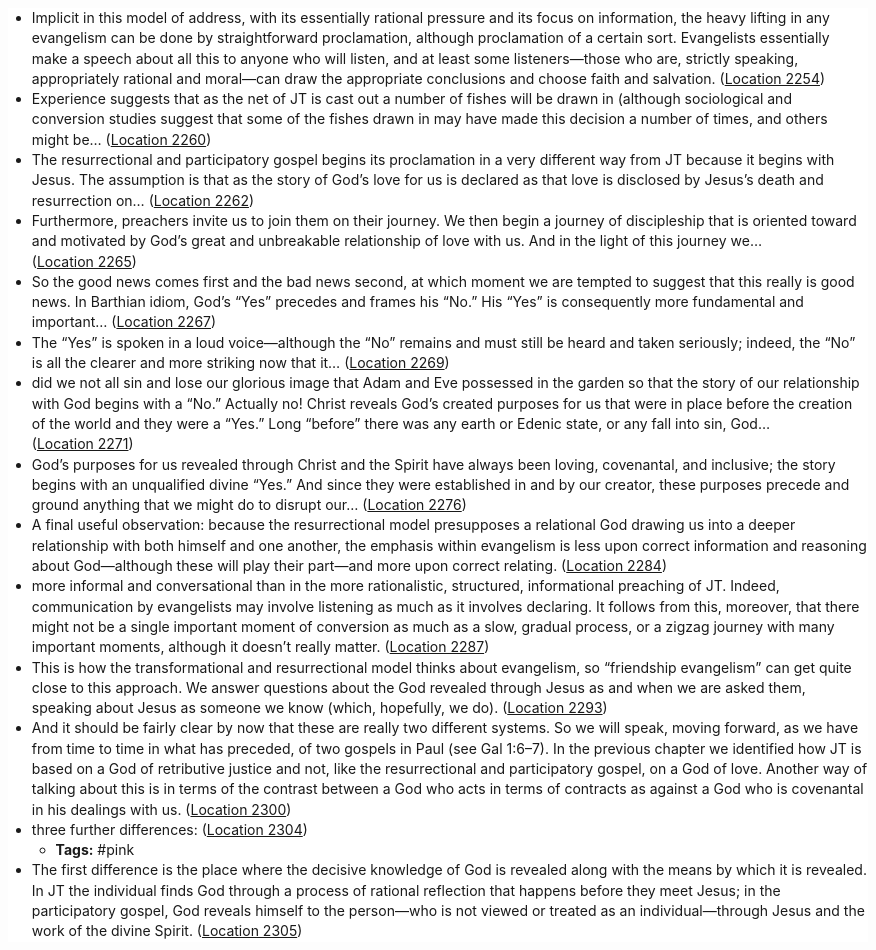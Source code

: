 - Implicit in this model of address, with its essentially rational pressure and its focus on information, the heavy lifting in any evangelism can be done by straightforward proclamation, although proclamation of a certain sort. Evangelists essentially make a speech about all this to anyone who will listen, and at least some listeners—those who are, strictly speaking, appropriately rational and moral—can draw the appropriate conclusions and choose faith and salvation. ([Location 2254](https://readwise.io/to_kindle?action=open&asin=B0CRXJMJ66&location=2254))
- Experience suggests that as the net of JT is cast out a number of fishes will be drawn in (although sociological and conversion studies suggest that some of the fishes drawn in may have made this decision a number of times, and others might be… ([Location 2260](https://readwise.io/to_kindle?action=open&asin=B0CRXJMJ66&location=2260))
- The resurrectional and participatory gospel begins its proclamation in a very different way from JT because it begins with Jesus. The assumption is that as the story of God’s love for us is declared as that love is disclosed by Jesus’s death and resurrection on… ([Location 2262](https://readwise.io/to_kindle?action=open&asin=B0CRXJMJ66&location=2262))
- Furthermore, preachers invite us to join them on their journey. We then begin a journey of discipleship that is oriented toward and motivated by God’s great and unbreakable relationship of love with us. And in the light of this journey we… ([Location 2265](https://readwise.io/to_kindle?action=open&asin=B0CRXJMJ66&location=2265))
- So the good news comes first and the bad news second, at which moment we are tempted to suggest that this really is good news. In Barthian idiom, God’s “Yes” precedes and frames his “No.” His “Yes” is consequently more fundamental and important… ([Location 2267](https://readwise.io/to_kindle?action=open&asin=B0CRXJMJ66&location=2267))
- The “Yes” is spoken in a loud voice—although the “No” remains and must still be heard and taken seriously; indeed, the “No” is all the clearer and more striking now that it… ([Location 2269](https://readwise.io/to_kindle?action=open&asin=B0CRXJMJ66&location=2269))
- did we not all sin and lose our glorious image that Adam and Eve possessed in the garden so that the story of our relationship with God begins with a “No.” Actually no! Christ reveals God’s created purposes for us that were in place before the creation of the world and they were a “Yes.” Long “before” there was any earth or Edenic state, or any fall into sin, God… ([Location 2271](https://readwise.io/to_kindle?action=open&asin=B0CRXJMJ66&location=2271))
- God’s purposes for us revealed through Christ and the Spirit have always been loving, covenantal, and inclusive; the story begins with an unqualified divine “Yes.” And since they were established in and by our creator, these purposes precede and ground anything that we might do to disrupt our… ([Location 2276](https://readwise.io/to_kindle?action=open&asin=B0CRXJMJ66&location=2276))
- A final useful observation: because the resurrectional model presupposes a relational God drawing us into a deeper relationship with both himself and one another, the emphasis within evangelism is less upon correct information and reasoning about God—although these will play their part—and more upon correct relating. ([Location 2284](https://readwise.io/to_kindle?action=open&asin=B0CRXJMJ66&location=2284))
- more informal and conversational than in the more rationalistic, structured, informational preaching of JT. Indeed, communication by evangelists may involve listening as much as it involves declaring. It follows from this, moreover, that there might not be a single important moment of conversion as much as a slow, gradual process, or a zigzag journey with many important moments, although it doesn’t really matter. ([Location 2287](https://readwise.io/to_kindle?action=open&asin=B0CRXJMJ66&location=2287))
- This is how the transformational and resurrectional model thinks about evangelism, so “friendship evangelism” can get quite close to this approach. We answer questions about the God revealed through Jesus as and when we are asked them, speaking about Jesus as someone we know (which, hopefully, we do). ([Location 2293](https://readwise.io/to_kindle?action=open&asin=B0CRXJMJ66&location=2293))
- And it should be fairly clear by now that these are really two different systems. So we will speak, moving forward, as we have from time to time in what has preceded, of two gospels in Paul (see Gal 1:6–7). In the previous chapter we identified how JT is based on a God of retributive justice and not, like the resurrectional and participatory gospel, on a God of love. Another way of talking about this is in terms of the contrast between a God who acts in terms of contracts as against a God who is covenantal in his dealings with us. ([Location 2300](https://readwise.io/to_kindle?action=open&asin=B0CRXJMJ66&location=2300))
- three further differences: ([Location 2304](https://readwise.io/to_kindle?action=open&asin=B0CRXJMJ66&location=2304))
    - **Tags:** #pink
- The first difference is the place where the decisive knowledge of God is revealed along with the means by which it is revealed. In JT the individual finds God through a process of rational reflection that happens before they meet Jesus; in the participatory gospel, God reveals himself to the person—who is not viewed or treated as an individual—through Jesus and the work of the divine Spirit. ([Location 2305](https://readwise.io/to_kindle?action=open&asin=B0CRXJMJ66&location=2305))